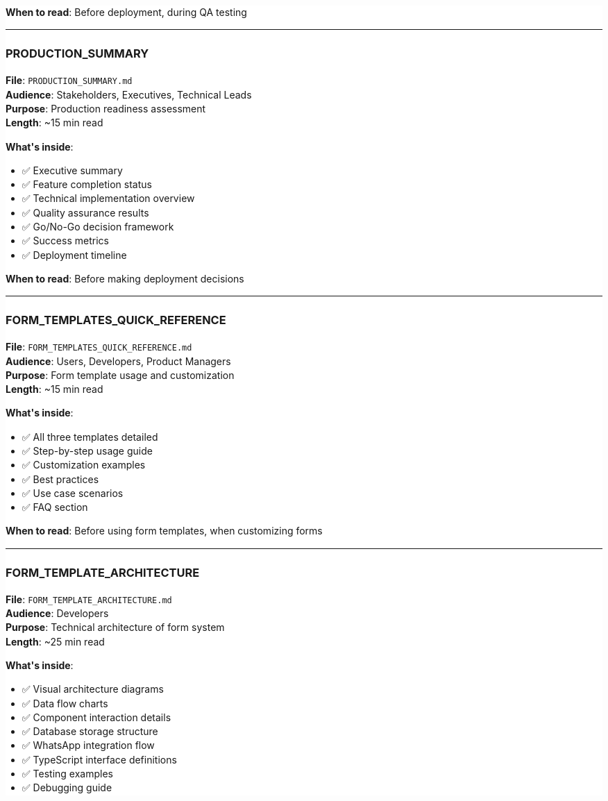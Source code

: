 **When to read**: Before deployment, during QA testing

---

### PRODUCTION_SUMMARY
**File**: `PRODUCTION_SUMMARY.md`  
**Audience**: Stakeholders, Executives, Technical Leads  
**Purpose**: Production readiness assessment  
**Length**: ~15 min read  

**What's inside**:
- ✅ Executive summary
- ✅ Feature completion status
- ✅ Technical implementation overview
- ✅ Quality assurance results
- ✅ Go/No-Go decision framework
- ✅ Success metrics
- ✅ Deployment timeline

**When to read**: Before making deployment decisions

---

### FORM_TEMPLATES_QUICK_REFERENCE
**File**: `FORM_TEMPLATES_QUICK_REFERENCE.md`  
**Audience**: Users, Developers, Product Managers  
**Purpose**: Form template usage and customization  
**Length**: ~15 min read  

**What's inside**:
- ✅ All three templates detailed
- ✅ Step-by-step usage guide
- ✅ Customization examples
- ✅ Best practices
- ✅ Use case scenarios
- ✅ FAQ section

**When to read**: Before using form templates, when customizing forms

---

### FORM_TEMPLATE_ARCHITECTURE
**File**: `FORM_TEMPLATE_ARCHITECTURE.md`  
**Audience**: Developers  
**Purpose**: Technical architecture of form system  
**Length**: ~25 min read  

**What's inside**:
- ✅ Visual architecture diagrams
- ✅ Data flow charts
- ✅ Component interaction details
- ✅ Database storage structure
- ✅ WhatsApp integration flow
- ✅ TypeScript interface definitions
- ✅ Testing examples
- ✅ Debugging guide
